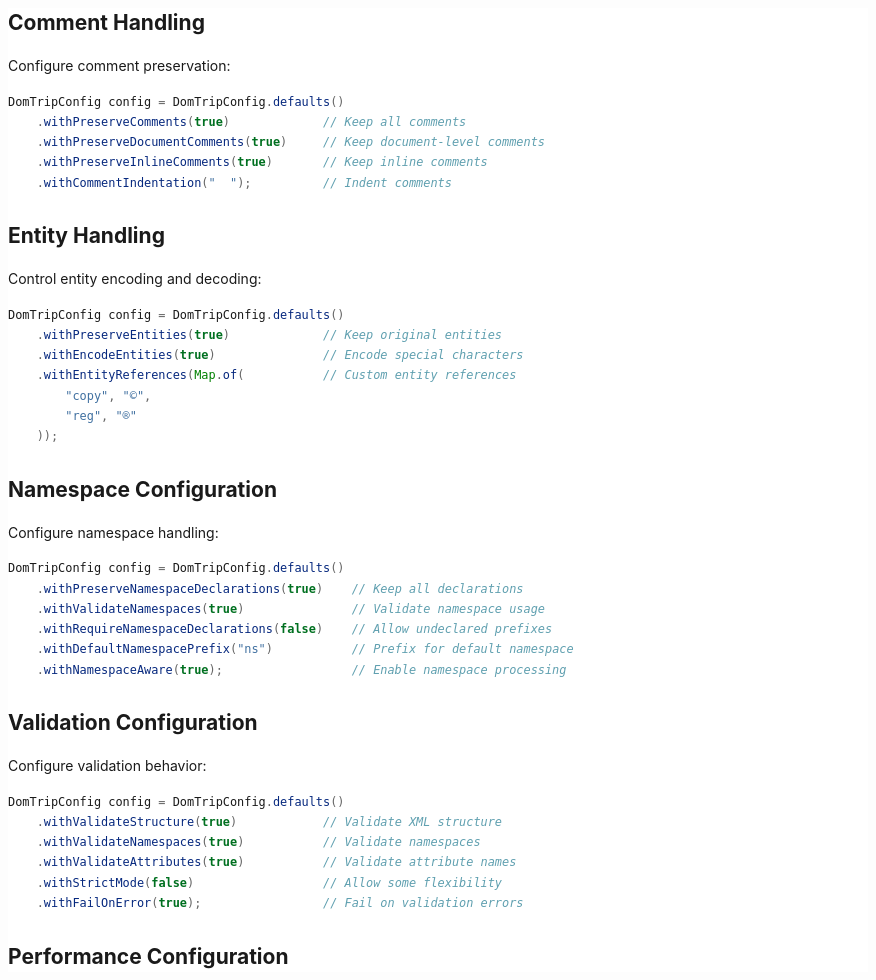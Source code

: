## Comment Handling

Configure comment preservation:

```java
DomTripConfig config = DomTripConfig.defaults()
    .withPreserveComments(true)             // Keep all comments
    .withPreserveDocumentComments(true)     // Keep document-level comments
    .withPreserveInlineComments(true)       // Keep inline comments
    .withCommentIndentation("  ");          // Indent comments
```

## Entity Handling

Control entity encoding and decoding:

```java
DomTripConfig config = DomTripConfig.defaults()
    .withPreserveEntities(true)             // Keep original entities
    .withEncodeEntities(true)               // Encode special characters
    .withEntityReferences(Map.of(           // Custom entity references
        "copy", "©",
        "reg", "®"
    ));
```

## Namespace Configuration

Configure namespace handling:

```java
DomTripConfig config = DomTripConfig.defaults()
    .withPreserveNamespaceDeclarations(true)    // Keep all declarations
    .withValidateNamespaces(true)               // Validate namespace usage
    .withRequireNamespaceDeclarations(false)    // Allow undeclared prefixes
    .withDefaultNamespacePrefix("ns")           // Prefix for default namespace
    .withNamespaceAware(true);                  // Enable namespace processing
```

## Validation Configuration

Configure validation behavior:

```java
DomTripConfig config = DomTripConfig.defaults()
    .withValidateStructure(true)            // Validate XML structure
    .withValidateNamespaces(true)           // Validate namespaces
    .withValidateAttributes(true)           // Validate attribute names
    .withStrictMode(false)                  // Allow some flexibility
    .withFailOnError(true);                 // Fail on validation errors
```

## Performance Configuration
